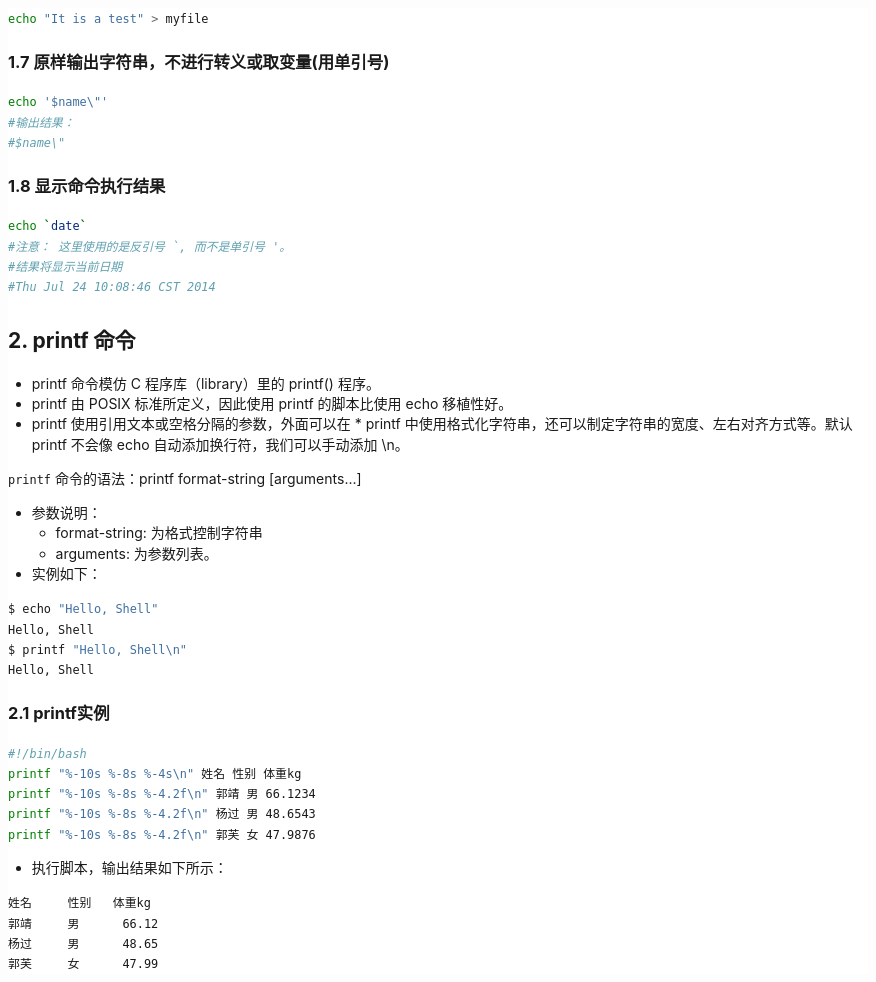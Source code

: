 ```sh
echo "It is a test" > myfile
```

### 1.7 原样输出字符串，不进行转义或取变量(用单引号)

```sh
echo '$name\"'
#输出结果：
#$name\"
```

### 1.8 显示命令执行结果

```sh
echo `date`
#注意： 这里使用的是反引号 `, 而不是单引号 '。
#结果将显示当前日期
#Thu Jul 24 10:08:46 CST 2014
```

## 2. printf 命令

* printf 命令模仿 C 程序库（library）里的 printf() 程序。
* printf 由 POSIX 标准所定义，因此使用 printf 的脚本比使用 echo 移植性好。
* printf 使用引用文本或空格分隔的参数，外面可以在 * printf 中使用格式化字符串，还可以制定字符串的宽度、左右对齐方式等。默认 printf 不会像 echo 自动添加换行符，我们可以手动添加 \n。

`printf` 命令的语法：printf  format-string  [arguments...]

* 参数说明：
  * format-string: 为格式控制字符串
  * arguments: 为参数列表。
* 实例如下：

```sh
$ echo "Hello, Shell"
Hello, Shell
$ printf "Hello, Shell\n"
Hello, Shell
```

### 2.1 printf实例

```sh
#!/bin/bash
printf "%-10s %-8s %-4s\n" 姓名 性别 体重kg  
printf "%-10s %-8s %-4.2f\n" 郭靖 男 66.1234
printf "%-10s %-8s %-4.2f\n" 杨过 男 48.6543
printf "%-10s %-8s %-4.2f\n" 郭芙 女 47.9876
```

* 执行脚本，输出结果如下所示：

```txt
姓名     性别   体重kg
郭靖     男      66.12
杨过     男      48.65
郭芙     女      47.99
```
